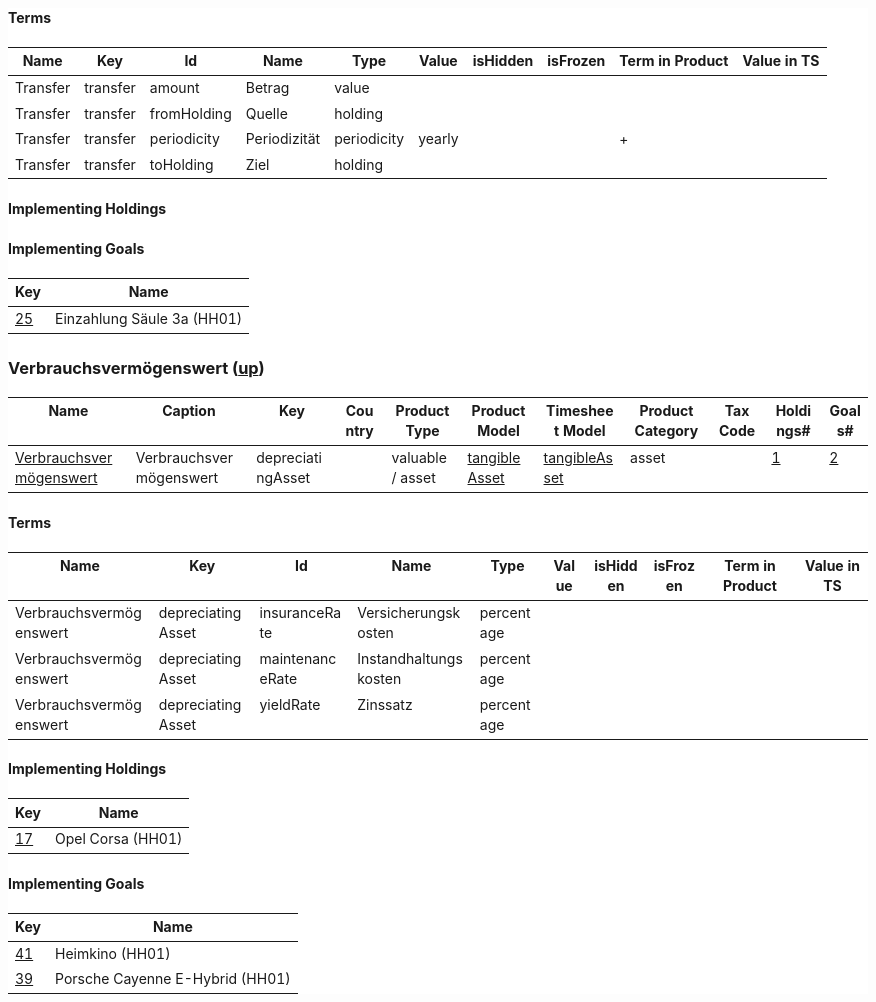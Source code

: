 #### Terms

| Name | Key | Id | Name | Type | Value | isHidden | isFrozen | Term in Product | Value in TS |
|---|---|---|---|---|---|---|---|---|---|
| Transfer | transfer | amount | Betrag | value |  |  |  |  |  |
| Transfer | transfer | fromHolding | Quelle | holding |  |  |  |  |  |
| Transfer | transfer | periodicity | Periodizität | periodicity | yearly |  |  | + |  |
| Transfer | transfer | toHolding | Ziel | holding |  |  |  |  |  |


#### <a id="transfer-holdings"></a> Implementing Holdings

#### <a id="transfer-goals"></a> Implementing Goals

| Key | Name |
|---|---|
| [25](../holdings#25) | Einzahlung Säule 3a (HH01) |


### <a id="depreciatingAsset"></a> Verbrauchsvermögenswert ([up](#main))

| Name | Caption | Key | Country | Product Type | Product Model | Timesheet Model | Product Category | Tax Code | Holdings# | Goals# |
|---|---|---|---|---|---|---|---|---|---|---|
| [Verbrauchsvermögenswert](#depreciatingAsset) | Verbrauchsvermögenswert | depreciatingAsset |  | valuable / asset | [tangibleAsset](../product_models#tangibleAsset) | [tangibleAsset](../termsheets#tangibleAsset) | asset |  | [1](#depreciatingAsset-holdings) | [2](#depreciatingAsset-goals) |

#### Terms

| Name | Key | Id | Name | Type | Value | isHidden | isFrozen | Term in Product | Value in TS |
|---|---|---|---|---|---|---|---|---|---|
| Verbrauchsvermögenswert | depreciatingAsset | insuranceRate | Versicherungskosten | percentage |  |  |  |  |  |
| Verbrauchsvermögenswert | depreciatingAsset | maintenanceRate | Instandhaltungskosten | percentage |  |  |  |  |  |
| Verbrauchsvermögenswert | depreciatingAsset | yieldRate | Zinssatz | percentage |  |  |  |  |  |


#### <a id="depreciatingAsset-holdings"></a> Implementing Holdings

| Key | Name |
|---|---|
| [17](../holdings#17) | Opel Corsa (HH01) |

#### <a id="depreciatingAsset-goals"></a> Implementing Goals

| Key | Name |
|---|---|
| [41](../holdings#41) | Heimkino (HH01) |
| [39](../holdings#39) | Porsche Cayenne E-Hybrid (HH01) |
